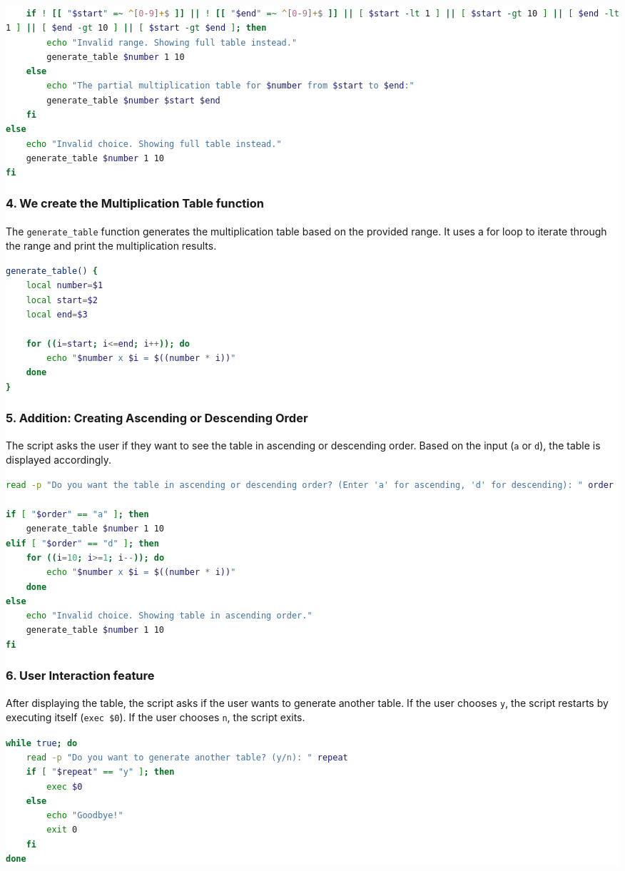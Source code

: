 ```bash
    if ! [[ "$start" =~ ^[0-9]+$ ]] || ! [[ "$end" =~ ^[0-9]+$ ]] || [ $start -lt 1 ] || [ $start -gt 10 ] || [ $end -lt 1 ] || [ $end -gt 10 ] || [ $start -gt $end ]; then
        echo "Invalid range. Showing full table instead."
        generate_table $number 1 10
    else
        echo "The partial multiplication table for $number from $start to $end:"
        generate_table $number $start $end
    fi
else
    echo "Invalid choice. Showing full table instead."
    generate_table $number 1 10
fi
```
### 4. We create the Multiplication Table function

The `generate_table` function generates the multiplication table based on the provided range. It uses a for loop to iterate through the range and print the multiplication results.
```bash
generate_table() {
    local number=$1
    local start=$2
    local end=$3

    for ((i=start; i<=end; i++)); do
        echo "$number x $i = $((number * i))"
    done
}
```
### 5. Addition: Creating Ascending or Descending Order

The script asks the user if they want to see the table in ascending or descending order. Based on the input (`a` or `d`), the table is displayed accordingly.
```bash
read -p "Do you want the table in ascending or descending order? (Enter 'a' for ascending, 'd' for descending): " order

if [ "$order" == "a" ]; then
    generate_table $number 1 10
elif [ "$order" == "d" ]; then
    for ((i=10; i>=1; i--)); do
        echo "$number x $i = $((number * i))"
    done
else
    echo "Invalid choice. Showing table in ascending order."
    generate_table $number 1 10
fi
```
### 6. User Interaction feature

After displaying the table, the script asks if the user wants to generate another table. If the user chooses `y`, the script restarts by executing itself (`exec $0`). If the user chooses `n`, the script exits.
```bash
while true; do
    read -p "Do you want to generate another table? (y/n): " repeat
    if [ "$repeat" == "y" ]; then
        exec $0
    else
        echo "Goodbye!"
        exit 0
    fi
done
```